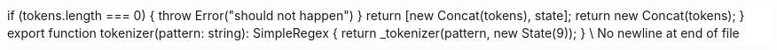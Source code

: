   if (tokens.length === 0) {
    throw Error("should not happen")
  }
  return [new Concat(tokens), state];
  return new Concat(tokens);
}
export function tokenizer(pattern: string): SimpleRegex {
  return _tokenizer(pattern, new State(9));
}
\ No newline at end of file
